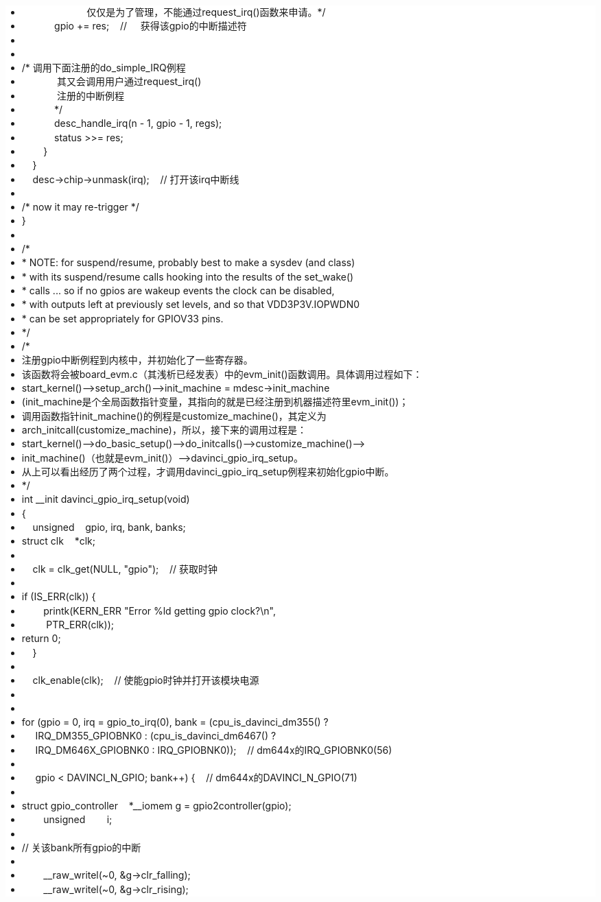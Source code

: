 -                         仅仅是为了管理，不能通过request_irq()函数来申请。*/
-             gpio += res;    //     获得该gpio的中断描述符 
- 
- 
- /* 调用下面注册的do_simple_IRQ例程 
-              其又会调用用户通过request_irq() 
-              注册的中断例程 
-             */
-             desc_handle_irq(n - 1, gpio - 1, regs);       
-             status >>= res;           
-         }   
-     }   
-     desc->chip->unmask(irq);    // 打开该irq中断线 
- 
- /* now it may re-trigger */
- }   
- 
- /* 
- * NOTE: for suspend/resume, probably best to make a sysdev (and class) 
- * with its suspend/resume calls hooking into the results of the set_wake() 
- * calls ... so if no gpios are wakeup events the clock can be disabled, 
- * with outputs left at previously set levels, and so that VDD3P3V.IOPWDN0 
- * can be set appropriately for GPIOV33 pins. 
- */
- /* 
- 注册gpio中断例程到内核中，并初始化了一些寄存器。 
- 该函数将会被board_evm.c（其浅析已经发表）中的evm_init()函数调用。具体调用过程如下： 
- start_kernel()-->setup_arch()-->init_machine = mdesc->init_machine 
- (init_machine是个全局函数指针变量，其指向的就是已经注册到机器描述符里evm_init())； 
- 调用函数指针init_machine()的例程是customize_machine()，其定义为 
- arch_initcall(customize_machine)，所以，接下来的调用过程是： 
- start_kernel()-->do_basic_setup()-->do_initcalls()-->customize_machine()--> 
- init_machine()（也就是evm_init()）-->davinci_gpio_irq_setup。 
- 从上可以看出经历了两个过程，才调用davinci_gpio_irq_setup例程来初始化gpio中断。 
- */
- int __init davinci_gpio_irq_setup(void)   
- {   
-     unsigned    gpio, irq, bank, banks;   
- struct clk    *clk;   
- 
-     clk = clk_get(NULL, "gpio");    // 获取时钟 
- 
- if (IS_ERR(clk)) {   
-         printk(KERN_ERR "Error %ld getting gpio clock?\n",   
-          PTR_ERR(clk));   
- return 0;   
-     }   
- 
-     clk_enable(clk);    // 使能gpio时钟并打开该模块电源 
- 
- 
- for (gpio = 0, irq = gpio_to_irq(0), bank = (cpu_is_davinci_dm355() ?   
-      IRQ_DM355_GPIOBNK0 : (cpu_is_davinci_dm6467() ?   
-      IRQ_DM646X_GPIOBNK0 : IRQ_GPIOBNK0));    // dm644x的IRQ_GPIOBNK0(56) 
- 
-      gpio < DAVINCI_N_GPIO; bank++) {    // dm644x的DAVINCI_N_GPIO(71) 
- 
- struct gpio_controller    *__iomem g = gpio2controller(gpio);   
-         unsigned        i;   
- 
- // 关该bank所有gpio的中断  
- 
-         __raw_writel(~0, &g->clr_falling);   
-         __raw_writel(~0, &g->clr_rising);   